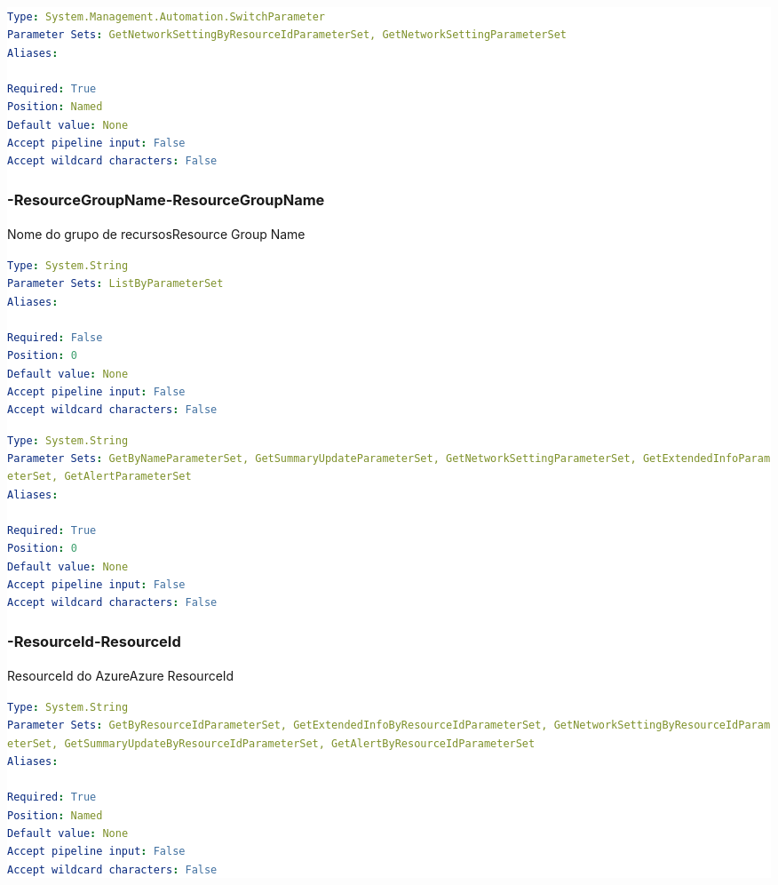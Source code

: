 ```yaml
Type: System.Management.Automation.SwitchParameter
Parameter Sets: GetNetworkSettingByResourceIdParameterSet, GetNetworkSettingParameterSet
Aliases:

Required: True
Position: Named
Default value: None
Accept pipeline input: False
Accept wildcard characters: False
```

### <span data-ttu-id="e7ffb-134">-ResourceGroupName</span><span class="sxs-lookup"><span data-stu-id="e7ffb-134">-ResourceGroupName</span></span>
<span data-ttu-id="e7ffb-135">Nome do grupo de recursos</span><span class="sxs-lookup"><span data-stu-id="e7ffb-135">Resource Group Name</span></span>

```yaml
Type: System.String
Parameter Sets: ListByParameterSet
Aliases:

Required: False
Position: 0
Default value: None
Accept pipeline input: False
Accept wildcard characters: False
```

```yaml
Type: System.String
Parameter Sets: GetByNameParameterSet, GetSummaryUpdateParameterSet, GetNetworkSettingParameterSet, GetExtendedInfoParameterSet, GetAlertParameterSet
Aliases:

Required: True
Position: 0
Default value: None
Accept pipeline input: False
Accept wildcard characters: False
```

### <span data-ttu-id="e7ffb-136">-ResourceId</span><span class="sxs-lookup"><span data-stu-id="e7ffb-136">-ResourceId</span></span>
<span data-ttu-id="e7ffb-137">ResourceId do Azure</span><span class="sxs-lookup"><span data-stu-id="e7ffb-137">Azure ResourceId</span></span>

```yaml
Type: System.String
Parameter Sets: GetByResourceIdParameterSet, GetExtendedInfoByResourceIdParameterSet, GetNetworkSettingByResourceIdParameterSet, GetSummaryUpdateByResourceIdParameterSet, GetAlertByResourceIdParameterSet
Aliases:

Required: True
Position: Named
Default value: None
Accept pipeline input: False
Accept wildcard characters: False
```
